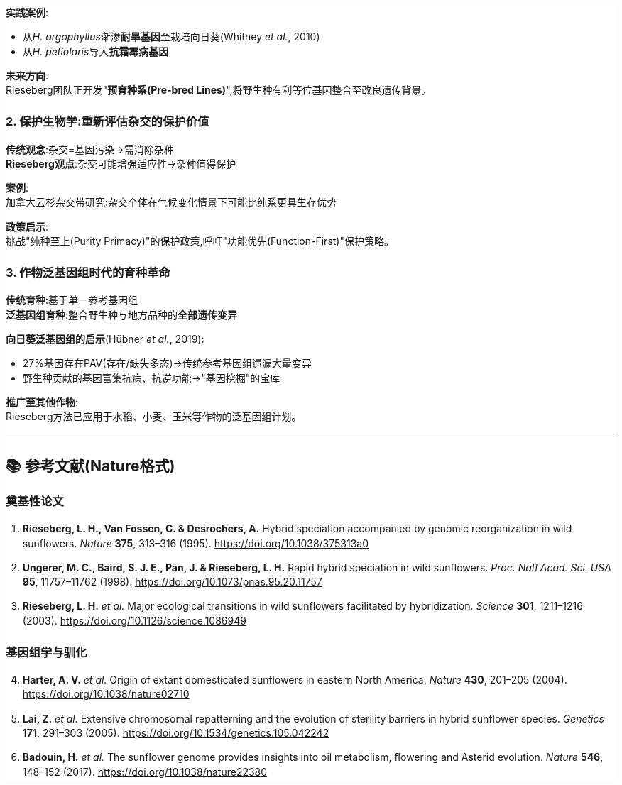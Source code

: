 **实践案例**:  
- 从*H. argophyllus*渐渗**耐旱基因**至栽培向日葵(Whitney *et al.*, 2010)  
- 从*H. petiolaris*导入**抗霜霉病基因**

**未来方向**:  
Rieseberg团队正开发"**预育种系(Pre-bred Lines)**",将野生种有利等位基因整合至改良遗传背景。

### 2. 保护生物学:重新评估杂交的保护价值

**传统观念**:杂交=基因污染→需消除杂种  
**Rieseberg观点**:杂交可能增强适应性→杂种值得保护

**案例**:  
加拿大云杉杂交带研究:杂交个体在气候变化情景下可能比纯系更具生存优势

**政策启示**:  
挑战"纯种至上(Purity Primacy)"的保护政策,呼吁"功能优先(Function-First)"保护策略。

### 3. 作物泛基因组时代的育种革命

**传统育种**:基于单一参考基因组  
**泛基因组育种**:整合野生种与地方品种的**全部遗传变异**

**向日葵泛基因组的启示**(Hübner *et al.*, 2019):  
- 27%基因存在PAV(存在/缺失多态)→传统参考基因组遗漏大量变异  
- 野生种贡献的基因富集抗病、抗逆功能→"基因挖掘"的宝库

**推广至其他作物**:  
Rieseberg方法已应用于水稻、小麦、玉米等作物的泛基因组计划。

---

## 📚 参考文献(Nature格式)

### 奠基性论文

1. **Rieseberg, L. H., Van Fossen, C. & Desrochers, A.** Hybrid speciation accompanied by genomic reorganization in wild sunflowers. *Nature* **375**, 313–316 (1995). https://doi.org/10.1038/375313a0

2. **Ungerer, M. C., Baird, S. J. E., Pan, J. & Rieseberg, L. H.** Rapid hybrid speciation in wild sunflowers. *Proc. Natl Acad. Sci. USA* **95**, 11757–11762 (1998). https://doi.org/10.1073/pnas.95.20.11757

3. **Rieseberg, L. H.** *et al.* Major ecological transitions in wild sunflowers facilitated by hybridization. *Science* **301**, 1211–1216 (2003). https://doi.org/10.1126/science.1086949

### 基因组学与驯化

4. **Harter, A. V.** *et al.* Origin of extant domesticated sunflowers in eastern North America. *Nature* **430**, 201–205 (2004). https://doi.org/10.1038/nature02710

5. **Lai, Z.** *et al.* Extensive chromosomal repatterning and the evolution of sterility barriers in hybrid sunflower species. *Genetics* **171**, 291–303 (2005). https://doi.org/10.1534/genetics.105.042242

6. **Badouin, H.** *et al.* The sunflower genome provides insights into oil metabolism, flowering and Asterid evolution. *Nature* **546**, 148–152 (2017). https://doi.org/10.1038/nature22380
